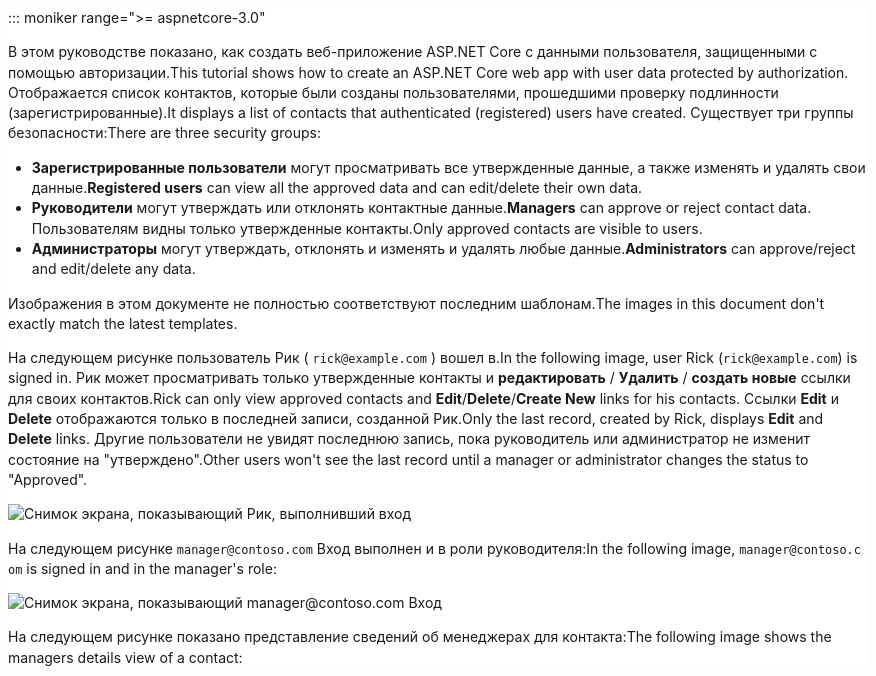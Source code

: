 ::: moniker range=">= aspnetcore-3.0"

<span data-ttu-id="f8130-107">В этом руководстве показано, как создать веб-приложение ASP.NET Core с данными пользователя, защищенными с помощью авторизации.</span><span class="sxs-lookup"><span data-stu-id="f8130-107">This tutorial shows how to create an ASP.NET Core web app with user data protected by authorization.</span></span> <span data-ttu-id="f8130-108">Отображается список контактов, которые были созданы пользователями, прошедшими проверку подлинности (зарегистрированные).</span><span class="sxs-lookup"><span data-stu-id="f8130-108">It displays a list of contacts that authenticated (registered) users have created.</span></span> <span data-ttu-id="f8130-109">Существует три группы безопасности:</span><span class="sxs-lookup"><span data-stu-id="f8130-109">There are three security groups:</span></span>

* <span data-ttu-id="f8130-110">**Зарегистрированные пользователи** могут просматривать все утвержденные данные, а также изменять и удалять свои данные.</span><span class="sxs-lookup"><span data-stu-id="f8130-110">**Registered users** can view all the approved data and can edit/delete their own data.</span></span>
* <span data-ttu-id="f8130-111">**Руководители** могут утверждать или отклонять контактные данные.</span><span class="sxs-lookup"><span data-stu-id="f8130-111">**Managers** can approve or reject contact data.</span></span> <span data-ttu-id="f8130-112">Пользователям видны только утвержденные контакты.</span><span class="sxs-lookup"><span data-stu-id="f8130-112">Only approved contacts are visible to users.</span></span>
* <span data-ttu-id="f8130-113">**Администраторы** могут утверждать, отклонять и изменять и удалять любые данные.</span><span class="sxs-lookup"><span data-stu-id="f8130-113">**Administrators** can approve/reject and edit/delete any data.</span></span>

<span data-ttu-id="f8130-114">Изображения в этом документе не полностью соответствуют последним шаблонам.</span><span class="sxs-lookup"><span data-stu-id="f8130-114">The images in this document don't exactly match the latest templates.</span></span>

<span data-ttu-id="f8130-115">На следующем рисунке пользователь Рик ( `rick@example.com` ) вошел в.</span><span class="sxs-lookup"><span data-stu-id="f8130-115">In the following image, user Rick (`rick@example.com`) is signed in.</span></span> <span data-ttu-id="f8130-116">Рик может просматривать только утвержденные контакты и **редактировать** / **Удалить** / **создать новые** ссылки для своих контактов.</span><span class="sxs-lookup"><span data-stu-id="f8130-116">Rick can only view approved contacts and **Edit**/**Delete**/**Create New** links for his contacts.</span></span> <span data-ttu-id="f8130-117">Ссылки **Edit** и **Delete** отображаются только в последней записи, созданной Рик.</span><span class="sxs-lookup"><span data-stu-id="f8130-117">Only the last record, created by Rick, displays **Edit** and **Delete** links.</span></span> <span data-ttu-id="f8130-118">Другие пользователи не увидят последнюю запись, пока руководитель или администратор не изменит состояние на "утверждено".</span><span class="sxs-lookup"><span data-stu-id="f8130-118">Other users won't see the last record until a manager or administrator changes the status to "Approved".</span></span>

![Снимок экрана, показывающий Рик, выполнивший вход](secure-data/_static/rick.png)

<span data-ttu-id="f8130-120">На следующем рисунке `manager@contoso.com` Вход выполнен и в роли руководителя:</span><span class="sxs-lookup"><span data-stu-id="f8130-120">In the following image, `manager@contoso.com` is signed in and in the manager's role:</span></span>

![Снимок экрана, показывающий manager@contoso.com Вход](secure-data/_static/manager1.png)

<span data-ttu-id="f8130-122">На следующем рисунке показано представление сведений об менеджерах для контакта:</span><span class="sxs-lookup"><span data-stu-id="f8130-122">The following image shows the managers details view of a contact:</span></span>
